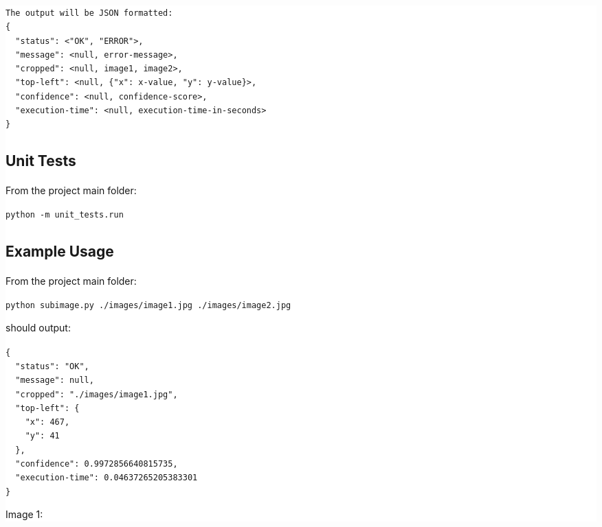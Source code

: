     The output will be JSON formatted:
    {
      "status": <"OK", "ERROR">,
      "message": <null, error-message>,
      "cropped": <null, image1, image2>,
      "top-left": <null, {"x": x-value, "y": y-value}>,
      "confidence": <null, confidence-score>,
      "execution-time": <null, execution-time-in-seconds>
    }


## Unit Tests

From the project main folder:

    python -m unit_tests.run


## Example Usage        

From the project main folder:

    python subimage.py ./images/image1.jpg ./images/image2.jpg

should output:

    {
      "status": "OK",
      "message": null,
      "cropped": "./images/image1.jpg",
      "top-left": {
        "x": 467,
        "y": 41
      },
      "confidence": 0.9972856640815735,
      "execution-time": 0.04637265205383301
    }

Image 1:
